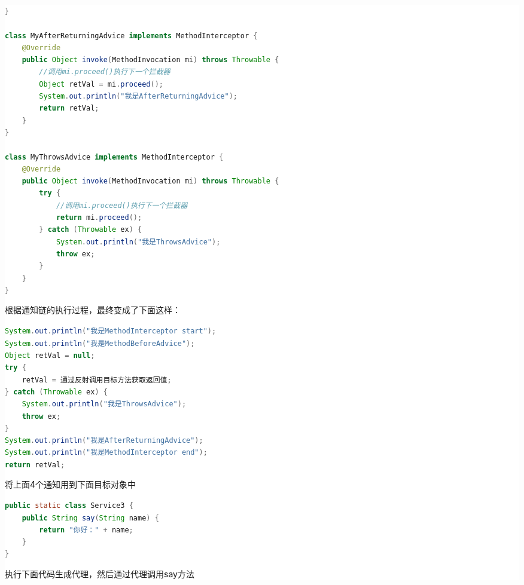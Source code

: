 ```java
}

class MyAfterReturningAdvice implements MethodInterceptor {
    @Override
    public Object invoke(MethodInvocation mi) throws Throwable {
        //调用mi.proceed()执行下一个拦截器
        Object retVal = mi.proceed();
        System.out.println("我是AfterReturningAdvice");
        return retVal;
    }
}

class MyThrowsAdvice implements MethodInterceptor {
    @Override
    public Object invoke(MethodInvocation mi) throws Throwable {
        try {
            //调用mi.proceed()执行下一个拦截器
            return mi.proceed();
        } catch (Throwable ex) {
            System.out.println("我是ThrowsAdvice");
            throw ex;
        }
    }
}
```

根据通知链的执行过程，最终变成了下面这样：

```java
System.out.println("我是MethodInterceptor start");
System.out.println("我是MethodBeforeAdvice");
Object retVal = null;
try {
    retVal = 通过反射调用目标方法获取返回值;
} catch (Throwable ex) {
    System.out.println("我是ThrowsAdvice");
    throw ex;
}
System.out.println("我是AfterReturningAdvice");
System.out.println("我是MethodInterceptor end");
return retVal;
```

将上面4个通知用到下面目标对象中

```java
public static class Service3 {
    public String say(String name) {
        return "你好：" + name;
    }
}
```

执行下面代码生成代理，然后通过代理调用say方法
